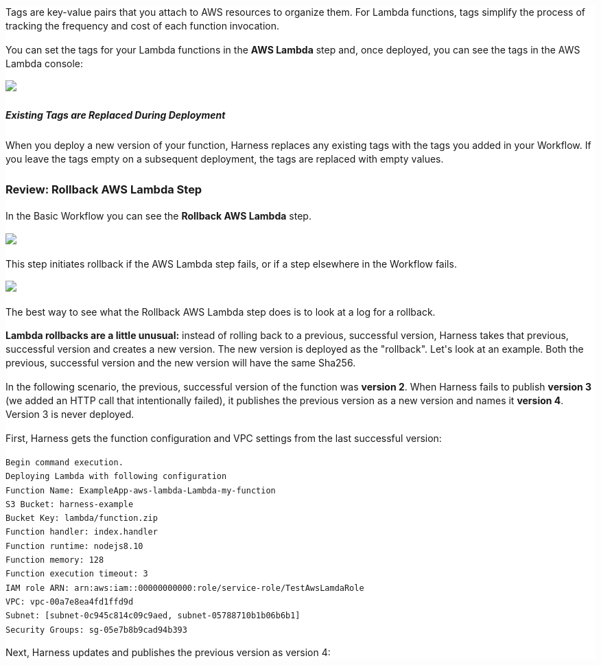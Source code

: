 Tags are key-value pairs that you attach to AWS resources to organize them. For Lambda functions, tags simplify the process of tracking the frequency and cost of each function invocation.

You can set the tags for your Lambda functions in the **AWS Lambda** step and, once deployed, you can see the tags in the AWS Lambda console:

![](./static/4-lambda-workflows-and-deployments-07.png)

##### Existing Tags are Replaced During Deployment

When you deploy a new version of your function, Harness replaces any existing tags with the tags you added in your Workflow. If you leave the tags empty on a subsequent deployment, the tags are replaced with empty values.

### Review: Rollback AWS Lambda Step

In the Basic Workflow you can see the **Rollback AWS Lambda** step.

![](./static/4-lambda-workflows-and-deployments-08.png)

This step initiates rollback if the AWS Lambda step fails, or if a step elsewhere in the Workflow fails.

![](./static/4-lambda-workflows-and-deployments-09.png)

The best way to see what the Rollback AWS Lambda step does is to look at a log for a rollback.

**Lambda rollbacks are a little unusual:** instead of rolling back to a previous, successful version, Harness takes that previous, successful version and creates a new version. The new version is deployed as the "rollback". Let's look at an example. Both the previous, successful version and the new version will have the same Sha256.

In the following scenario, the previous, successful version of the function was **version 2**. When Harness fails to publish **version 3** (we added an HTTP call that intentionally failed), it publishes the previous version as a new version and names it **version 4**. Version 3 is never deployed.

First, Harness gets the function configuration and VPC settings from the last successful version:


```
Begin command execution.  
Deploying Lambda with following configuration  
Function Name: ExampleApp-aws-lambda-Lambda-my-function  
S3 Bucket: harness-example  
Bucket Key: lambda/function.zip  
Function handler: index.handler  
Function runtime: nodejs8.10  
Function memory: 128  
Function execution timeout: 3  
IAM role ARN: arn:aws:iam::00000000000:role/service-role/TestAwsLamdaRole  
VPC: vpc-00a7e8ea4fd1ffd9d  
Subnet: [subnet-0c945c814c09c9aed, subnet-05788710b1b06b6b1]  
Security Groups: sg-05e7b8b9cad94b393
```
Next, Harness updates and publishes the previous version as version 4:
